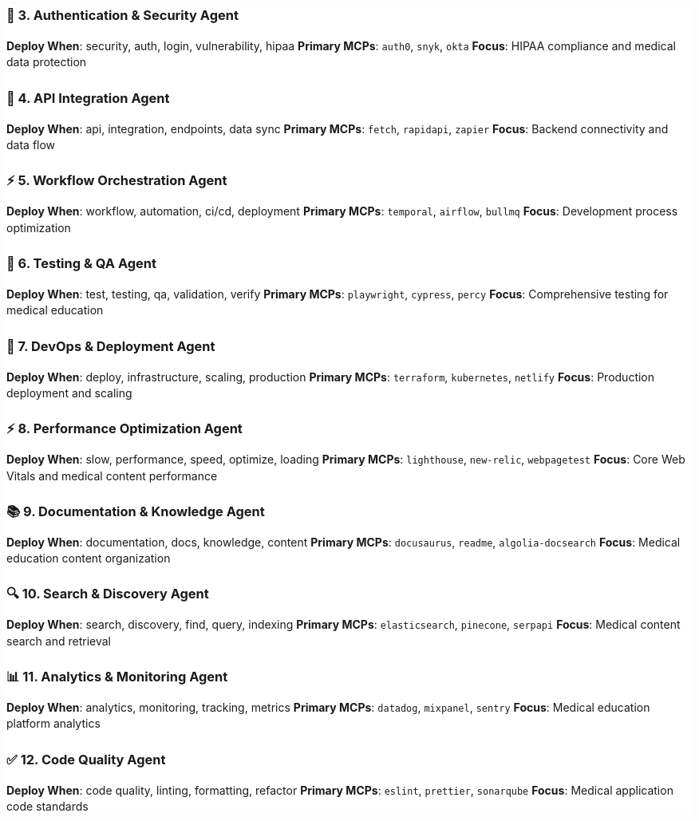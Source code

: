 ### **🔐 3. Authentication & Security Agent**
**Deploy When**: security, auth, login, vulnerability, hipaa
**Primary MCPs**: `auth0`, `snyk`, `okta`
**Focus**: HIPAA compliance and medical data protection

### **🔌 4. API Integration Agent**
**Deploy When**: api, integration, endpoints, data sync
**Primary MCPs**: `fetch`, `rapidapi`, `zapier`
**Focus**: Backend connectivity and data flow

### **⚡ 5. Workflow Orchestration Agent**
**Deploy When**: workflow, automation, ci/cd, deployment
**Primary MCPs**: `temporal`, `airflow`, `bullmq`
**Focus**: Development process optimization

### **🧪 6. Testing & QA Agent**
**Deploy When**: test, testing, qa, validation, verify
**Primary MCPs**: `playwright`, `cypress`, `percy`
**Focus**: Comprehensive testing for medical education

### **🚀 7. DevOps & Deployment Agent**
**Deploy When**: deploy, infrastructure, scaling, production
**Primary MCPs**: `terraform`, `kubernetes`, `netlify`
**Focus**: Production deployment and scaling

### **⚡ 8. Performance Optimization Agent**
**Deploy When**: slow, performance, speed, optimize, loading
**Primary MCPs**: `lighthouse`, `new-relic`, `webpagetest`
**Focus**: Core Web Vitals and medical content performance

### **📚 9. Documentation & Knowledge Agent**
**Deploy When**: documentation, docs, knowledge, content
**Primary MCPs**: `docusaurus`, `readme`, `algolia-docsearch`
**Focus**: Medical education content organization

### **🔍 10. Search & Discovery Agent**
**Deploy When**: search, discovery, find, query, indexing
**Primary MCPs**: `elasticsearch`, `pinecone`, `serpapi`
**Focus**: Medical content search and retrieval

### **📊 11. Analytics & Monitoring Agent**
**Deploy When**: analytics, monitoring, tracking, metrics
**Primary MCPs**: `datadog`, `mixpanel`, `sentry`
**Focus**: Medical education platform analytics

### **✅ 12. Code Quality Agent**
**Deploy When**: code quality, linting, formatting, refactor
**Primary MCPs**: `eslint`, `prettier`, `sonarqube`
**Focus**: Medical application code standards
